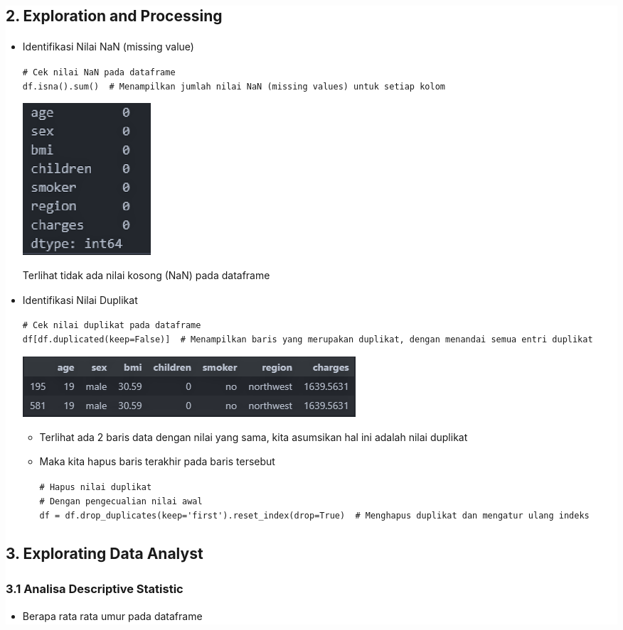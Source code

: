 ## 2. Exploration and Processing
  - Identifikasi Nilai NaN (missing value)

        # Cek nilai NaN pada dataframe
        df.isna().sum()  # Menampilkan jumlah nilai NaN (missing values) untuk setiap kolom
    ![viz](img/nan_value.png)
    
    Terlihat tidak ada nilai kosong (NaN) pada dataframe

  - Identifikasi Nilai Duplikat

        # Cek nilai duplikat pada dataframe
        df[df.duplicated(keep=False)]  # Menampilkan baris yang merupakan duplikat, dengan menandai semua entri duplikat

      ![viz](img/duplikat_value.png)
    
      - Terlihat ada 2 baris data dengan nilai yang sama, kita asumsikan hal ini adalah nilai duplikat
      - Maka kita hapus baris terakhir pada baris tersebut

            # Hapus nilai duplikat
            # Dengan pengecualian nilai awal
            df = df.drop_duplicates(keep='first').reset_index(drop=True)  # Menghapus duplikat dan mengatur ulang indeks

  ## 3. Explorating Data Analyst
  
  ### 3.1 Analisa Descriptive Statistic
  
  - Berapa rata rata umur pada dataframe
  